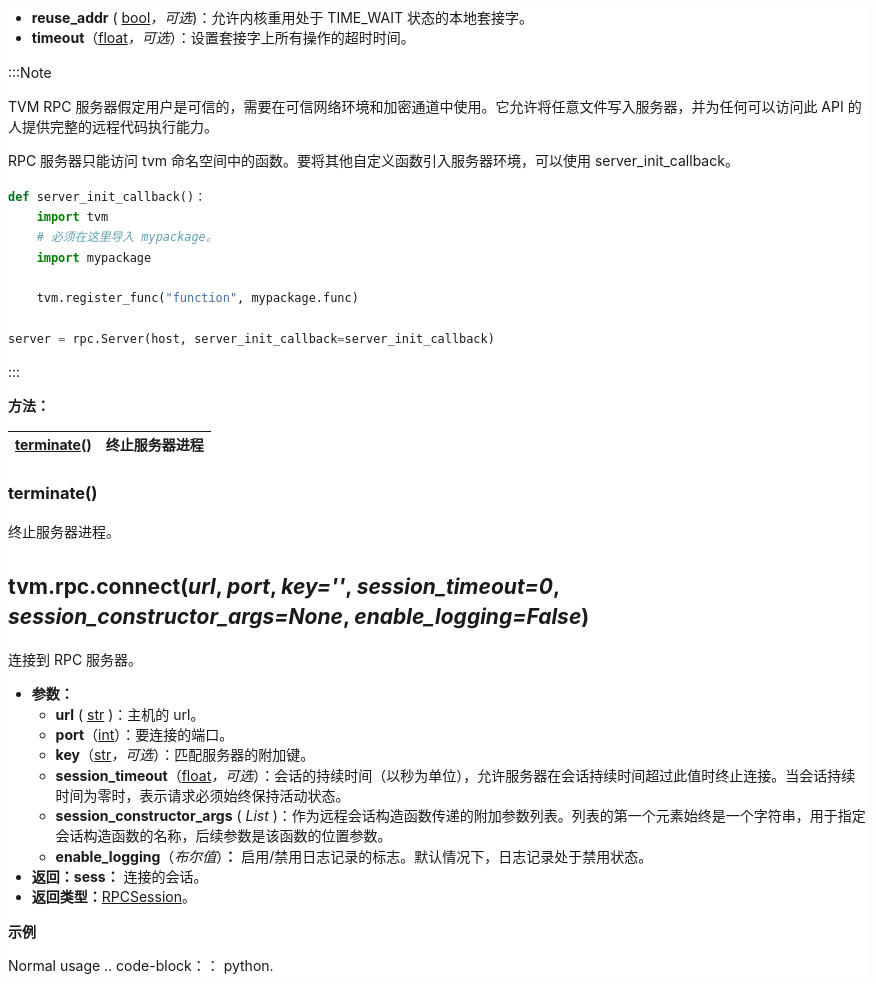    * **reuse_addr** ( [bool](https://docs.python.org/3/library/functions.html#bool)*，可选*)：允许内核重用处于 TIME_WAIT 状态的本地套接字。
   * **timeout**（[float](https://docs.python.org/3/library/functions.html#float)*，可选*）：设置套接字上所有操作的超时时间。

:::Note

TVM RPC 服务器假定用户是可信的，需要在可信网络环境和加密通道中使用。它允许将任意文件写入服务器，并为任何可以访问此 API 的人提供完整的远程代码执行能力。


RPC 服务器只能访问 tvm 命名空间中的函数。要将其他自定义函数引入服务器环境，可以使用 server_init_callback。

```python
def server_init_callback()：
    import tvm
    # 必须在这里导入 mypackage。
    import mypackage

    tvm.register_func("function", mypackage.func)

server = rpc.Server(host, server_init_callback=server_init_callback)
```
:::

**方法：**

|[terminate](https://tvm.apache.org/docs/reference/api/python/rpc.html#tvm.rpc.Server.terminate)()|终止服务器进程|
|:----|:----|

### terminate()

终止服务器进程。

## tvm.rpc.connect(*url*, *port*, *key=''*, *session_timeout=0*, *session_constructor_args=None*, *enable_logging=False*)


连接到 RPC 服务器。
* **参数：**
   * **url** ( [str](https://docs.python.org/3/library/stdtypes.html#str) )：主机的 url。
   * **port**（[int](https://docs.python.org/3/library/functions.html#int)）：要连接的端口。
   * **key**（[str](https://docs.python.org/3/library/stdtypes.html#str)*，可选*）：匹配服务器的附加键。
   * **session_timeout**（[float](https://docs.python.org/3/library/functions.html#float)*，可选*）：会话的持续时间（以秒为单位），允许服务器在会话持续时间超过此值时终止连接。当会话持续时间为零时，表示请求必须始终保持活动状态。
   * **session_constructor_args** ( *List* )：作为远程会话构造函数传递的附加参数列表。列表的第一个元素始终是一个字符串，用于指定会话构造函数的名称，后续参数是该函数的位置参数。
   * **enable_logging**（*布尔值*）**：** 启用/禁用日志记录的标志。默认情况下，日志记录处于禁用状态。
* **返回：sess：** 连接的会话。
* **返回类型：**[RPCSession](https://tvm.apache.org/docs/reference/api/python/rpc.html#tvm.rpc.RPCSession)。


**示例**

Normal usage .. code-block：： python.
